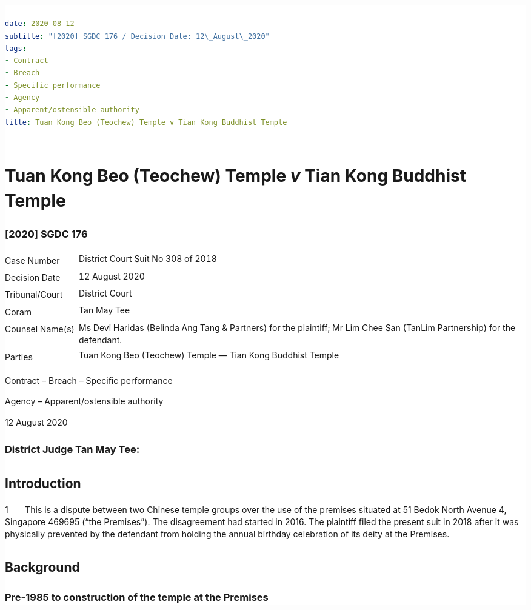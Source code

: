 ```yaml
---
date: 2020-08-12
subtitle: "[2020] SGDC 176 / Decision Date: 12\_August\_2020"
tags:
- Contract
- Breach
- Specific performance
- Agency
- Apparent/ostensible authority
title: Tuan Kong Beo (Teochew) Temple v Tian Kong Buddhist Temple
---
```

# Tuan Kong Beo (Teochew) Temple _v_ Tian Kong Buddhist Temple  

### \[2020\] SGDC 176

<table id="info-table"><tbody><tr class="info-row"><td class="txt-label" style="padding: 4px 0px; white-space: nowrap" valign="top">Case Number</td><td class="txt-body">District Court Suit No 308 of 2018</td></tr><tr class="info-row"><td class="txt-label" style="padding: 4px 0px; white-space: nowrap" valign="top">Decision Date</td><td class="txt-body">12 August 2020</td></tr><tr class="info-row"><td class="txt-label" style="padding: 4px 0px; white-space: nowrap" valign="top">Tribunal/Court</td><td class="txt-body">District Court</td></tr><tr class="info-row"><td class="txt-label" style="padding: 4px 0px; white-space: nowrap" valign="top">Coram</td><td class="txt-body">Tan May Tee</td></tr><tr class="info-row"><td class="txt-label" style="padding: 4px 0px; white-space: nowrap" valign="top">Counsel Name(s)</td><td class="txt-body">Ms Devi Haridas (Belinda Ang Tang &amp; Partners) for the plaintiff; Mr Lim Chee San (TanLim Partnership) for the defendant.</td></tr><tr class="info-row"><td class="txt-label" style="padding: 4px 0px; white-space: nowrap" valign="top">Parties</td><td class="txt-body">Tuan Kong Beo (Teochew) Temple — Tian Kong Buddhist Temple</td></tr></tbody></table>

Contract – Breach – Specific performance

Agency – Apparent/ostensible authority

12 August 2020

### District Judge Tan May Tee:

## Introduction

1       This is a dispute between two Chinese temple groups over the use of the premises situated at 51 Bedok North Avenue 4, Singapore 469695 (“the Premises”). The disagreement had started in 2016. The plaintiff filed the present suit in 2018 after it was physically prevented by the defendant from holding the annual birthday celebration of its deity at the Premises.

## Background

### Pre-1985 to construction of the temple at the Premises


[^1]: Statement of Claim (Amendment No. 1) para 1 at Plaintiff’s Set-down Bundle (“BP”) at page 13 (“BP-13”)
[^2]: Para 5 of Lea Guan Chong’s affidavit of evidence-in-chief (“AEIC”) in Plaintiff’s Bundle of Affidavits (“PBA”) at PBA p 84
[^3]: Paras 12-13 of Ng Kim Joo’s AEIC at PBA p 3; paras 8-9 of Heng Sher Chin’s AEIC at PBA p 32
[^4]: Para 14 of Ng Kim Joo’s AEIC at PBA pp 4-5; para 10 of Heng Sher Chin’s AEIC at PBA p 32
[^5]: Paras 14-16 of Lea Guan Chong’s AEIC at PBA pp 87-88
[^6]: Paras 20-21 of Lea Guan Chong’s AEIC at PBA pp 89-90
[^7]: Paras 19, 22 of Lea Guan Chong’s AEIC at PBA pp 89-90
[^8]: Paras 23, 25 of Lea Guan Chong’s AEIC at PBA p 91
[^9]: Para 16 of Lea Guan Chong’s AEIC at PBA 88, and photograph of donation board at Agreed Bundle of Documents (“ABD”) at page 243 (“ABD-243”)
[^10]: Para 17 of Lea Guan Chong’s AEIC at PBA 88
[^11]: Para 24 of Lea Guan Chong’s AEIC at PBA p 91
[^12]: ABD-54,55; Paras 31-32 of Lea Guan Chong’s AEIC at PBA pp 93-96
[^13]: Para 19 of Ng Kim Joo’s AEIC at PBA-6 and exhibit at PBA-29
[^14]: ABD-144
[^15]: ABD p 63
[^16]: ABD pp 76, 78
[^17]: ABD pp 151 to 161
[^18]: Paras 38 to 46 of Lea Guan Chong’s AEIC at PBA pp 97-100
[^19]: Lea Guan Chong served as the plaintiff’s treasurer from 2012 to 2016, and vice-chairman from July 2016 to-date.
[^20]: Paras 51 to 74 of Lea Guan Chong’s AEIC at PBA pp 101-106
[^21]: Paras 80 to 104 of Lea Guan Chong’s AEIC at PBA pp 107-114
[^22]: Paras 56 to 60 of Heng Sher Chin’s AEIC at PBA pp 44-46; paras 110 to 113 of Lea Guan Chong’s AEIC at PBA 116-117
[^23]: Para 3c of affidavit marked as “P2”
[^24]: Paras 19–20 of Ng Kim Joo’s AEIC at PBA pp 6–7
[^25]: ABD pp 19–20
[^26]: ABD p 22
[^27]: Transcript of 13 February 2020 at pages 64, 65
[^28]: Para 8 of Chin Tiam Soy’s AEIC at DBA-4
[^29]: BP-34
[^30]: Transcript of 25 November 2019 at page 56 lines 6-10
[^31]: Transcript of 25 November 2019 page 68 lines 27 to 30
[^32]: Transcript of 13 February 2020 page 20 lines 2 to 6
[^33]: Transcript of 25 November 2019 at page 36 lines 14 to 21